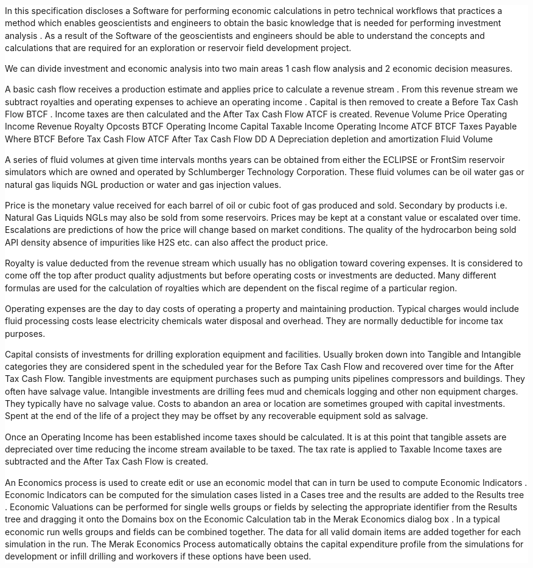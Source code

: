 In this specification discloses a Software for performing economic calculations in petro technical workflows that practices a method which enables geoscientists and engineers to obtain the basic knowledge that is needed for performing investment analysis . As a result of the Software of the geoscientists and engineers should be able to understand the concepts and calculations that are required for an exploration or reservoir field development project.

We can divide investment and economic analysis into two main areas 1 cash flow analysis and 2 economic decision measures.

A basic cash flow receives a production estimate and applies price to calculate a revenue stream . From this revenue stream we subtract royalties and operating expenses to achieve an operating income . Capital is then removed to create a Before Tax Cash Flow BTCF . Income taxes are then calculated and the After Tax Cash Flow ATCF is created. Revenue Volume Price Operating Income Revenue Royalty Opcosts BTCF Operating Income Capital Taxable Income Operating Income ATCF BTCF Taxes Payable Where BTCF Before Tax Cash Flow ATCF After Tax Cash Flow DD A Depreciation depletion and amortization Fluid Volume

A series of fluid volumes at given time intervals months years can be obtained from either the ECLIPSE or FrontSim reservoir simulators which are owned and operated by Schlumberger Technology Corporation. These fluid volumes can be oil water gas or natural gas liquids NGL production or water and gas injection values.

Price is the monetary value received for each barrel of oil or cubic foot of gas produced and sold. Secondary by products i.e. Natural Gas Liquids NGLs may also be sold from some reservoirs. Prices may be kept at a constant value or escalated over time. Escalations are predictions of how the price will change based on market conditions. The quality of the hydrocarbon being sold API density absence of impurities like H2S etc. can also affect the product price.

Royalty is value deducted from the revenue stream which usually has no obligation toward covering expenses. It is considered to come off the top after product quality adjustments but before operating costs or investments are deducted. Many different formulas are used for the calculation of royalties which are dependent on the fiscal regime of a particular region.

Operating expenses are the day to day costs of operating a property and maintaining production. Typical charges would include fluid processing costs lease electricity chemicals water disposal and overhead. They are normally deductible for income tax purposes.

Capital consists of investments for drilling exploration equipment and facilities. Usually broken down into Tangible and Intangible categories they are considered spent in the scheduled year for the Before Tax Cash Flow and recovered over time for the After Tax Cash Flow. Tangible investments are equipment purchases such as pumping units pipelines compressors and buildings. They often have salvage value. Intangible investments are drilling fees mud and chemicals logging and other non equipment charges. They typically have no salvage value. Costs to abandon an area or location are sometimes grouped with capital investments. Spent at the end of the life of a project they may be offset by any recoverable equipment sold as salvage.

Once an Operating Income has been established income taxes should be calculated. It is at this point that tangible assets are depreciated over time reducing the income stream available to be taxed. The tax rate is applied to Taxable Income taxes are subtracted and the After Tax Cash Flow is created.

An Economics process is used to create edit or use an economic model that can in turn be used to compute Economic Indicators . Economic Indicators can be computed for the simulation cases listed in a Cases tree and the results are added to the Results tree . Economic Valuations can be performed for single wells groups or fields by selecting the appropriate identifier from the Results tree and dragging it onto the Domains box on the Economic Calculation tab in the Merak Economics dialog box . In a typical economic run wells groups and fields can be combined together. The data for all valid domain items are added together for each simulation in the run. The Merak Economics Process automatically obtains the capital expenditure profile from the simulations for development or infill drilling and workovers if these options have been used.
